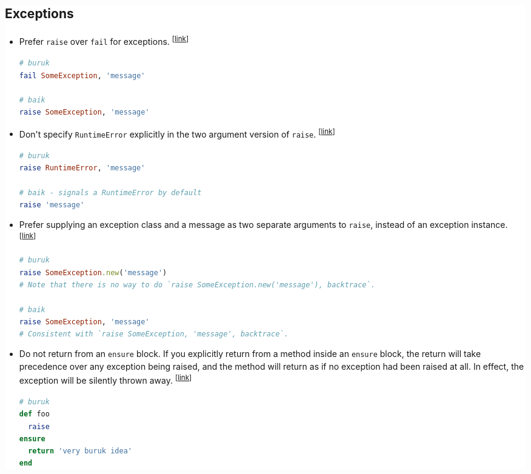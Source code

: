 ## Exceptions

* <a name="prefer-raise-over-fail"></a>
  Prefer `raise` over `fail` for exceptions.
  <sup>[[link](#prefer-raise-over-fail)]</sup>

  ```ruby
  # buruk
  fail SomeException, 'message'

  # baik
  raise SomeException, 'message'
  ```

* <a name="no-explicit-runtimeerror"></a>
  Don't specify `RuntimeError` explicitly in the two argument version of
  `raise`.
<sup>[[link](#no-explicit-runtimeerror)]</sup>

  ```ruby
  # buruk
  raise RuntimeError, 'message'

  # baik - signals a RuntimeError by default
  raise 'message'
  ```

* <a name="exception-class-messages"></a>
  Prefer supplying an exception class and a message as two separate arguments
  to `raise`, instead of an exception instance.
<sup>[[link](#exception-class-messages)]</sup>

  ```ruby
  # buruk
  raise SomeException.new('message')
  # Note that there is no way to do `raise SomeException.new('message'), backtrace`.

  # baik
  raise SomeException, 'message'
  # Consistent with `raise SomeException, 'message', backtrace`.
  ```

* <a name="no-return-ensure"></a>
  Do not return from an `ensure` block. If you explicitly return from a method
  inside an `ensure` block, the return will take precedence over any exception
  being raised, and the method will return as if no exception had been raised at
  all. In effect, the exception will be silently thrown away.
<sup>[[link](#no-return-ensure)]</sup>

  ```ruby
  # buruk
  def foo
    raise
  ensure
    return 'very buruk idea'
  end
  ```
